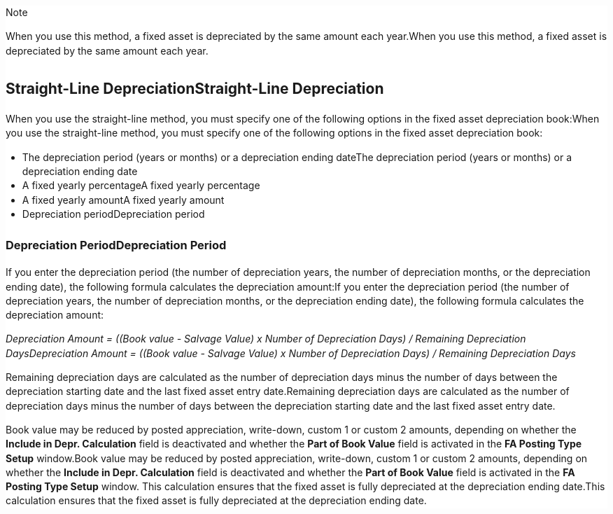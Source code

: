  > [!NOTE]  
>    <span data-ttu-id="e73e7-116">When you use this method, a fixed asset is depreciated by the same amount each year.</span><span class="sxs-lookup"><span data-stu-id="e73e7-116">When you use this method, a fixed asset is depreciated by the same amount each year.</span></span>  

## <a name="straight-line-depreciation"></a><span data-ttu-id="e73e7-117">Straight-Line Depreciation</span><span class="sxs-lookup"><span data-stu-id="e73e7-117">Straight-Line Depreciation</span></span>
<span data-ttu-id="e73e7-118">When you use the straight-line method, you must specify one of the following options in the fixed asset depreciation book:</span><span class="sxs-lookup"><span data-stu-id="e73e7-118">When you use the straight-line method, you must specify one of the following options in the fixed asset depreciation book:</span></span>  

* <span data-ttu-id="e73e7-119">The depreciation period (years or months) or a depreciation ending date</span><span class="sxs-lookup"><span data-stu-id="e73e7-119">The depreciation period (years or months) or a depreciation ending date</span></span>  
* <span data-ttu-id="e73e7-120">A fixed yearly percentage</span><span class="sxs-lookup"><span data-stu-id="e73e7-120">A fixed yearly percentage</span></span>  
* <span data-ttu-id="e73e7-121">A fixed yearly amount</span><span class="sxs-lookup"><span data-stu-id="e73e7-121">A fixed yearly amount</span></span>  
* <span data-ttu-id="e73e7-122">Depreciation period</span><span class="sxs-lookup"><span data-stu-id="e73e7-122">Depreciation period</span></span>  

### <a name="depreciation-period"></a><span data-ttu-id="e73e7-123">Depreciation Period</span><span class="sxs-lookup"><span data-stu-id="e73e7-123">Depreciation Period</span></span>
<span data-ttu-id="e73e7-124">If you enter the depreciation period (the number of depreciation years, the number of depreciation months, or the depreciation ending date), the following formula calculates the depreciation amount:</span><span class="sxs-lookup"><span data-stu-id="e73e7-124">If you enter the depreciation period (the number of depreciation years, the number of depreciation months, or the depreciation ending date), the following formula calculates the depreciation amount:</span></span>  

<span data-ttu-id="e73e7-125">*Depreciation Amount = ((Book value - Salvage Value) x Number of Depreciation Days) / Remaining Depreciation Days*</span><span class="sxs-lookup"><span data-stu-id="e73e7-125">*Depreciation Amount = ((Book value - Salvage Value) x Number of Depreciation Days) / Remaining Depreciation Days*</span></span>  

<span data-ttu-id="e73e7-126">Remaining depreciation days are calculated as the number of depreciation days minus the number of days between the depreciation starting date and the last fixed asset entry date.</span><span class="sxs-lookup"><span data-stu-id="e73e7-126">Remaining depreciation days are calculated as the number of depreciation days minus the number of days between the depreciation starting date and the last fixed asset entry date.</span></span>  

<span data-ttu-id="e73e7-127">Book value may be reduced by posted appreciation, write-down, custom 1 or custom 2 amounts, depending on whether the **Include in Depr. Calculation** field is deactivated and whether the **Part of Book Value** field is activated in the **FA Posting Type Setup** window.</span><span class="sxs-lookup"><span data-stu-id="e73e7-127">Book value may be reduced by posted appreciation, write-down, custom 1 or custom 2 amounts, depending on whether the **Include in Depr. Calculation** field is deactivated and whether the **Part of Book Value** field is activated in the **FA Posting Type Setup** window.</span></span> <span data-ttu-id="e73e7-128">This calculation ensures that the fixed asset is fully depreciated at the depreciation ending date.</span><span class="sxs-lookup"><span data-stu-id="e73e7-128">This calculation ensures that the fixed asset is fully depreciated at the depreciation ending date.</span></span>  
